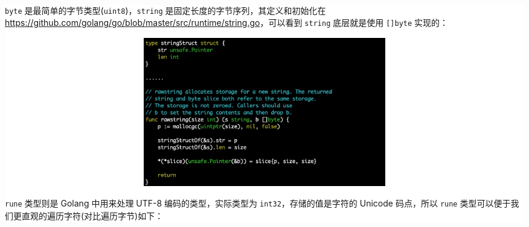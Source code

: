 `byte` 是最简单的字节类型(`uint8`)，`string` 是固定长度的字节序列，其定义和初始化在 <https://github.com/golang/go/blob/master/src/runtime/string.go>，可以看到 `string` 底层就是使用 `[]byte` 实现的：

<div align="center">
<img src="images/string_define_and_init.png" width=400>
</div>

`rune` 类型则是 Golang 中用来处理 UTF-8 编码的类型，实际类型为 `int32`，存储的值是字符的 Unicode 码点，所以 `rune` 类型可以便于我们更直观的遍历字符(对比遍历字节)如下：

<div align="center">